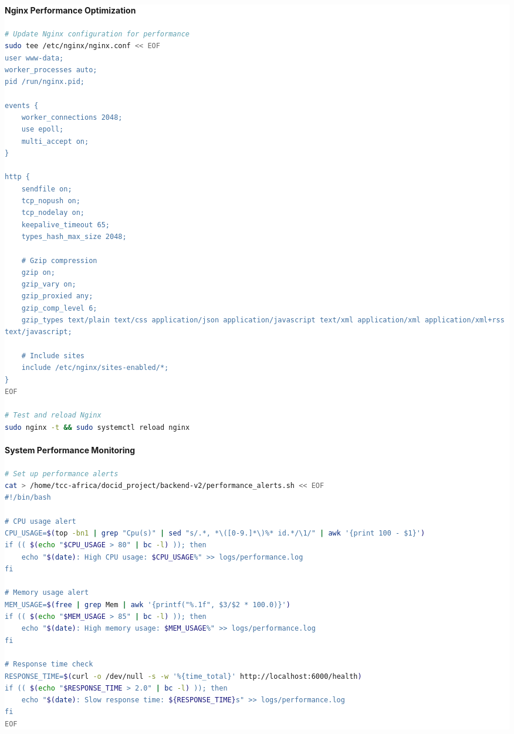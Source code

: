 
#### Nginx Performance Optimization
```bash
# Update Nginx configuration for performance
sudo tee /etc/nginx/nginx.conf << EOF
user www-data;
worker_processes auto;
pid /run/nginx.pid;

events {
    worker_connections 2048;
    use epoll;
    multi_accept on;
}

http {
    sendfile on;
    tcp_nopush on;
    tcp_nodelay on;
    keepalive_timeout 65;
    types_hash_max_size 2048;
    
    # Gzip compression
    gzip on;
    gzip_vary on;
    gzip_proxied any;
    gzip_comp_level 6;
    gzip_types text/plain text/css application/json application/javascript text/xml application/xml application/xml+rss text/javascript;
    
    # Include sites
    include /etc/nginx/sites-enabled/*;
}
EOF

# Test and reload Nginx
sudo nginx -t && sudo systemctl reload nginx
```

#### System Performance Monitoring
```bash
# Set up performance alerts
cat > /home/tcc-africa/docid_project/backend-v2/performance_alerts.sh << EOF
#!/bin/bash

# CPU usage alert
CPU_USAGE=$(top -bn1 | grep "Cpu(s)" | sed "s/.*, *\([0-9.]*\)%* id.*/\1/" | awk '{print 100 - $1}')
if (( $(echo "$CPU_USAGE > 80" | bc -l) )); then
    echo "$(date): High CPU usage: $CPU_USAGE%" >> logs/performance.log
fi

# Memory usage alert
MEM_USAGE=$(free | grep Mem | awk '{printf("%.1f", $3/$2 * 100.0)}')
if (( $(echo "$MEM_USAGE > 85" | bc -l) )); then
    echo "$(date): High memory usage: $MEM_USAGE%" >> logs/performance.log
fi

# Response time check
RESPONSE_TIME=$(curl -o /dev/null -s -w '%{time_total}' http://localhost:6000/health)
if (( $(echo "$RESPONSE_TIME > 2.0" | bc -l) )); then
    echo "$(date): Slow response time: ${RESPONSE_TIME}s" >> logs/performance.log
fi
EOF
```
